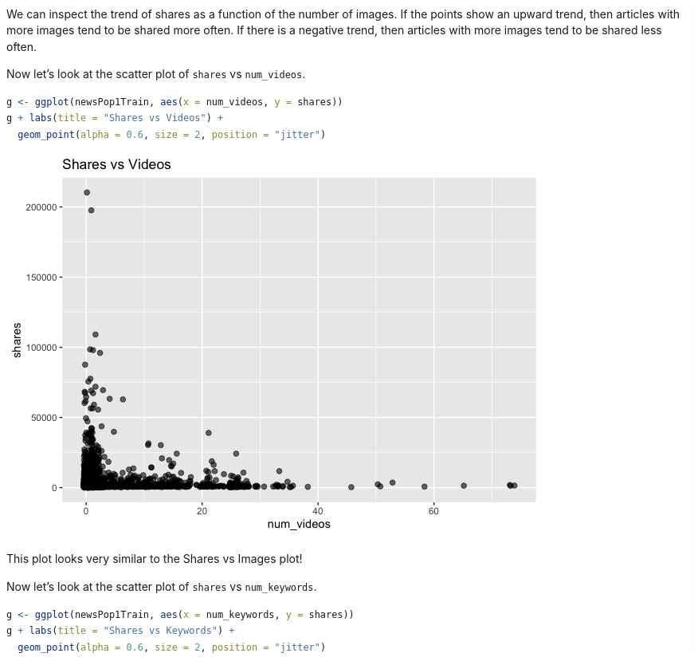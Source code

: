 
We can inspect the trend of shares as a function of the number of
images. If the points show an upward trend, then articles with more
images tend to be shared more often. If there is a negative trend, then
articles with more images tend to be shared less often.

Now let’s look at the scatter plot of `shares` vs `num_videos`.

``` r
g <- ggplot(newsPop1Train, aes(x = num_videos, y = shares))
g + labs(title = "Shares vs Videos") +
  geom_point(alpha = 0.6, size = 2, position = "jitter")
```

![](ST558Project2_files/figure-gfm/scatter4-1.png)

This plot looks very similar to the Shares vs Images plot!

Now let’s look at the scatter plot of `shares` vs `num_keywords`.

``` r
g <- ggplot(newsPop1Train, aes(x = num_keywords, y = shares))
g + labs(title = "Shares vs Keywords") +
  geom_point(alpha = 0.6, size = 2, position = "jitter")
```
